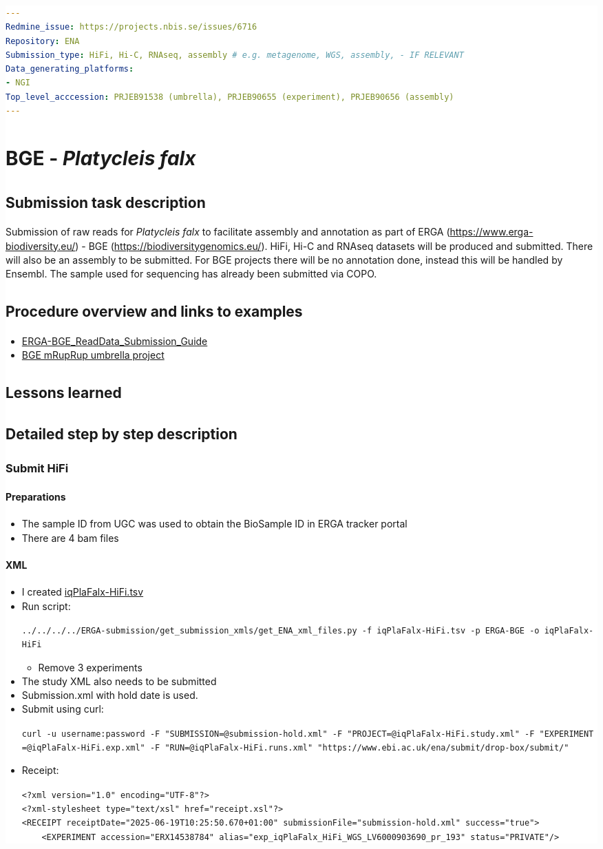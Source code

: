 ```yaml
---
Redmine_issue: https://projects.nbis.se/issues/6716
Repository: ENA
Submission_type: HiFi, Hi-C, RNAseq, assembly # e.g. metagenome, WGS, assembly, - IF RELEVANT
Data_generating_platforms:
- NGI
Top_level_acccession: PRJEB91538 (umbrella), PRJEB90655 (experiment), PRJEB90656 (assembly)
---
```


# BGE - *Platycleis falx*

## Submission task description
Submission of raw reads for *Platycleis falx* to facilitate assembly and annotation as part of ERGA (https://www.erga-biodiversity.eu/) - BGE (https://biodiversitygenomics.eu/). HiFi, Hi-C and RNAseq datasets will be produced and submitted. There will also be an assembly to be submitted. For BGE projects there will be no annotation done, instead this will be handled by Ensembl. The sample used for sequencing has already been submitted via COPO.

## Procedure overview and links to examples

* [ERGA-BGE_ReadData_Submission_Guide](https://github.com/ERGA-consortium/ERGA-submission/blob/main/BGE/ERGA-BGE_ReadData_Submission_Guide.md)
* [BGE mRupRup umbrella project](https://www.ncbi.nlm.nih.gov/bioproject/1084634)

## Lessons learned

## Detailed step by step description

### Submit HiFi

#### Preparations
* The sample ID from UGC was used to obtain the BioSample ID in ERGA tracker portal
* There are 4 bam files

#### XML
* I created [iqPlaFalx-HiFi.tsv](./data/iqPlaFalx-HiFi.tsv)
* Run script:
    ```
    ../../../../ERGA-submission/get_submission_xmls/get_ENA_xml_files.py -f iqPlaFalx-HiFi.tsv -p ERGA-BGE -o iqPlaFalx-HiFi
    ```
    * Remove 3 experiments
* The study XML also needs to be submitted
* Submission.xml with hold date is used.
* Submit using curl:
    ```
    curl -u username:password -F "SUBMISSION=@submission-hold.xml" -F "PROJECT=@iqPlaFalx-HiFi.study.xml" -F "EXPERIMENT=@iqPlaFalx-HiFi.exp.xml" -F "RUN=@iqPlaFalx-HiFi.runs.xml" "https://www.ebi.ac.uk/ena/submit/drop-box/submit/"
    ```
* Receipt:
    ```
    <?xml version="1.0" encoding="UTF-8"?>
    <?xml-stylesheet type="text/xsl" href="receipt.xsl"?>
    <RECEIPT receiptDate="2025-06-19T10:25:50.670+01:00" submissionFile="submission-hold.xml" success="true">
        <EXPERIMENT accession="ERX14538784" alias="exp_iqPlaFalx_HiFi_WGS_LV6000903690_pr_193" status="PRIVATE"/>